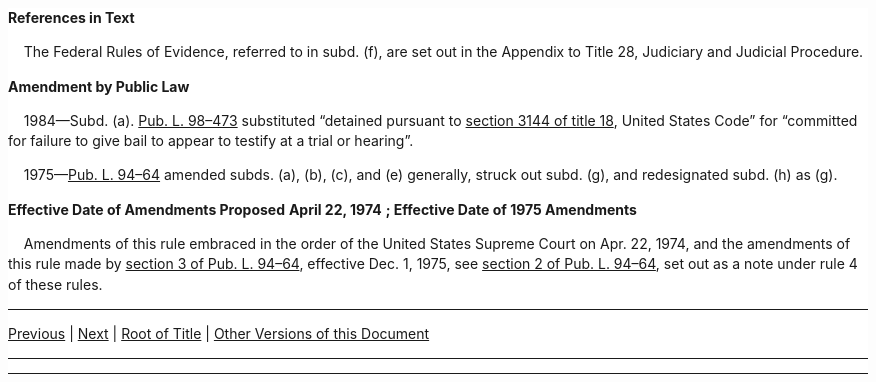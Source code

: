  __References in Text__ 

    The Federal Rules of Evidence, referred to in subd. (f), are set out in the Appendix to Title 28, Judiciary and Judicial Procedure.

 __Amendment by Public Law__ 

    1984—Subd. (a). [Pub. L. 98–473][/us/pl/98/473] substituted “detained pursuant to [section 3144 of title 18][/us/usc/t18/s3144], United States Code” for “committed for failure to give bail to appear to testify at a trial or hearing”.

    1975—[Pub. L. 94–64][/us/pl/94/64] amended subds. (a), (b), (c), and (e) generally, struck out subd. (g), and redesignated subd. (h) as (g).

 __Effective Date of Amendments Proposed__  __April 22, 1974__  __; Effective Date of 1975 Amendments__ 

    Amendments of this rule embraced in the order of the United States Supreme Court on Apr. 22, 1974, and the amendments of this rule made by [section 3 of Pub. L. 94–64][/us/pl/94/64/s3], effective Dec. 1, 1975, see [section 2 of Pub. L. 94–64][/us/pl/94/64/s2], set out as a note under rule 4 of these rules.

----------

[Previous](./../../../..//us/usc/t18a/courtRules1/m__us_usc_t18a_courtRules1_rule14.md) | [Next](./../../../..//us/usc/t18a/courtRules1/m__us_usc_t18a_courtRules1_rule16.md) | [Root of Title](./../../../../) | [Other Versions of this Document](https://publicdocs.github.io/go/links?ns=uslm&ref=%2Fus%2Fusc%2Ft18a%2FcourtRules1%2Frule15)

----------
----------

[/us/pl/94/64/s3/15]: https://publicdocs.github.io/go/links?ns=uslm&ref=%2Fus%2Fpl%2F94%2F64%2Fs3%2F15
[/us/stat/89/373]: https://publicdocs.github.io/go/links?ns=uslm&ref=%2Fus%2Fstat%2F89%2F373
[/us/pl/98/473/s209/b]: https://publicdocs.github.io/go/links?ns=uslm&ref=%2Fus%2Fpl%2F98%2F473%2Fs209%2Fb
[/us/stat/98/1986]: https://publicdocs.github.io/go/links?ns=uslm&ref=%2Fus%2Fstat%2F98%2F1986
[/us/usc/t18/s3503]: https://publicdocs.github.io/go/links?ns=uslm&ref=%2Fus%2Fusc%2Ft18%2Fs3503
[/us/pl/98/473]: https://publicdocs.github.io/go/links?ns=uslm&ref=%2Fus%2Fpl%2F98%2F473
[/us/usc/t18/s3144]: https://publicdocs.github.io/go/links?ns=uslm&ref=%2Fus%2Fusc%2Ft18%2Fs3144
[/us/pl/94/64]: https://publicdocs.github.io/go/links?ns=uslm&ref=%2Fus%2Fpl%2F94%2F64
[/us/pl/94/64/s3]: https://publicdocs.github.io/go/links?ns=uslm&ref=%2Fus%2Fpl%2F94%2F64%2Fs3
[/us/pl/94/64/s2]: https://publicdocs.github.io/go/links?ns=uslm&ref=%2Fus%2Fpl%2F94%2F64%2Fs2


